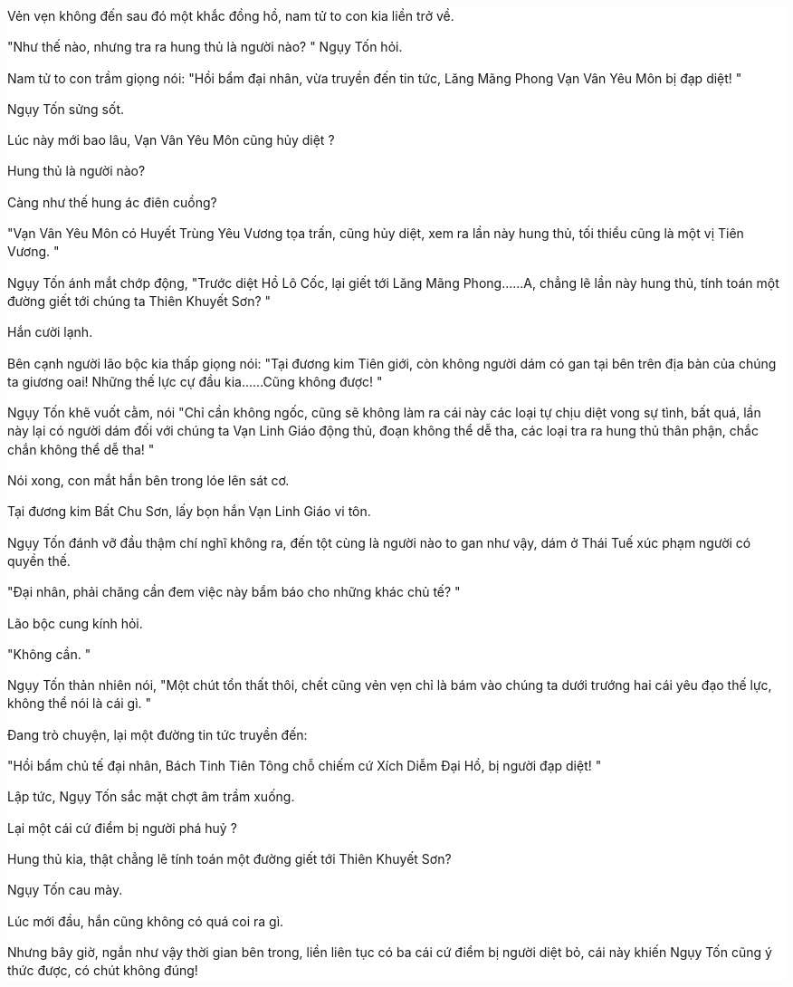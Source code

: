 Vẻn vẹn không đến sau đó một khắc đồng hồ, nam tử to con kia liền trở về.

"Như thế nào, nhưng tra ra hung thủ là người nào? " Ngụy Tốn hỏi.

Nam tử to con trầm giọng nói: "Hồi bẩm đại nhân, vừa truyền đến tin tức, Lăng Mãng Phong Vạn Vân Yêu Môn bị đạp diệt! "

Ngụy Tốn sửng sốt.

Lúc này mới bao lâu, Vạn Vân Yêu Môn cũng hủy diệt ?

Hung thủ là người nào?

Càng như thế hung ác điên cuồng?

"Vạn Vân Yêu Môn có Huyết Trùng Yêu Vương tọa trấn, cũng hủy diệt, xem ra lần này hung thủ, tối thiểu cũng là một vị Tiên Vương. "

Ngụy Tốn ánh mắt chớp động, "Trước diệt Hồ Lô Cốc, lại giết tới Lăng Mãng Phong......A, chẳng lẽ lần này hung thủ, tính toán một đường giết tới chúng ta Thiên Khuyết Sơn? "

Hắn cười lạnh.

Bên cạnh người lão bộc kia thấp giọng nói: "Tại đương kim Tiên giới, còn không người dám có gan tại bên trên địa bàn của chúng ta giương oai! Những thế lực cự đầu kia......Cũng không được! "

Ngụy Tốn khẽ vuốt cằm, nói "Chỉ cần không ngốc, cũng sẽ không làm ra cái này các loại tự chịu diệt vong sự tình, bất quá, lần này lại có người dám đối với chúng ta Vạn Linh Giáo động thủ, đoạn không thể dễ tha, các loại tra ra hung thủ thân phận, chắc chắn không thể dễ tha! "

Nói xong, con mắt hắn bên trong lóe lên sát cơ.

Tại đương kim Bất Chu Sơn, lấy bọn hắn Vạn Linh Giáo vi tôn.

Ngụy Tốn đánh vỡ đầu thậm chí nghĩ không ra, đến tột cùng là người nào to gan như vậy, dám ở Thái Tuế xúc phạm người có quyền thế.

"Đại nhân, phải chăng cần đem việc này bẩm báo cho những khác chủ tế? "

Lão bộc cung kính hỏi.

"Không cần. "

Ngụy Tốn thản nhiên nói, "Một chút tổn thất thôi, chết cũng vẻn vẹn chỉ là bám vào chúng ta dưới trướng hai cái yêu đạo thế lực, không thể nói là cái gì. "

Đang trò chuyện, lại một đường tin tức truyền đến:

"Hồi bẩm chủ tế đại nhân, Bách Tinh Tiên Tông chỗ chiếm cứ Xích Diễm Đại Hồ, bị người đạp diệt! "

Lập tức, Ngụy Tốn sắc mặt chợt âm trầm xuống.

Lại một cái cứ điểm bị người phá huỷ ?

Hung thủ kia, thật chẳng lẽ tính toán một đường giết tới Thiên Khuyết Sơn?

Ngụy Tốn cau mày.

Lúc mới đầu, hắn cũng không có quá coi ra gì.

Nhưng bây giờ, ngắn như vậy thời gian bên trong, liền liên tục có ba cái cứ điểm bị người diệt bỏ, cái này khiến Ngụy Tốn cũng ý thức được, có chút không đúng!

